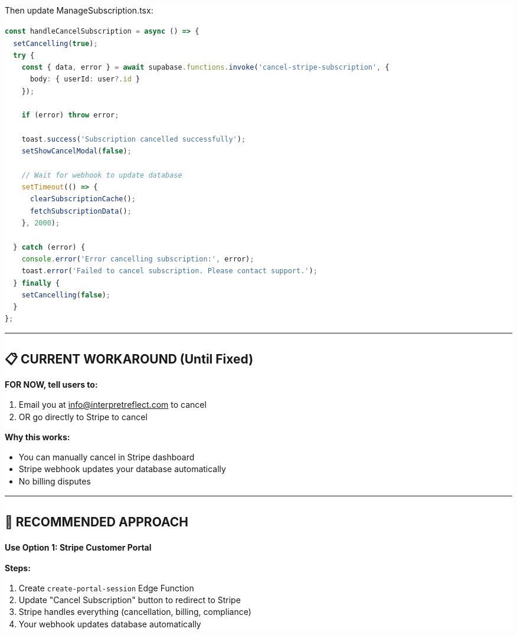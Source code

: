 Then update ManageSubscription.tsx:

```typescript
const handleCancelSubscription = async () => {
  setCancelling(true);
  try {
    const { data, error } = await supabase.functions.invoke('cancel-stripe-subscription', {
      body: { userId: user?.id }
    });

    if (error) throw error;

    toast.success('Subscription cancelled successfully');
    setShowCancelModal(false);

    // Wait for webhook to update database
    setTimeout(() => {
      clearSubscriptionCache();
      fetchSubscriptionData();
    }, 2000);

  } catch (error) {
    console.error('Error cancelling subscription:', error);
    toast.error('Failed to cancel subscription. Please contact support.');
  } finally {
    setCancelling(false);
  }
};
```

---

## 📋 CURRENT WORKAROUND (Until Fixed)

**FOR NOW, tell users to:**

1. Email you at info@interpretreflect.com to cancel
2. OR go directly to Stripe to cancel

**Why this works:**
- You can manually cancel in Stripe dashboard
- Stripe webhook updates your database automatically
- No billing disputes

---

## 🎯 RECOMMENDED APPROACH

**Use Option 1: Stripe Customer Portal**

**Steps:**
1. Create `create-portal-session` Edge Function
2. Update "Cancel Subscription" button to redirect to Stripe
3. Stripe handles everything (cancellation, billing, compliance)
4. Your webhook updates database automatically
